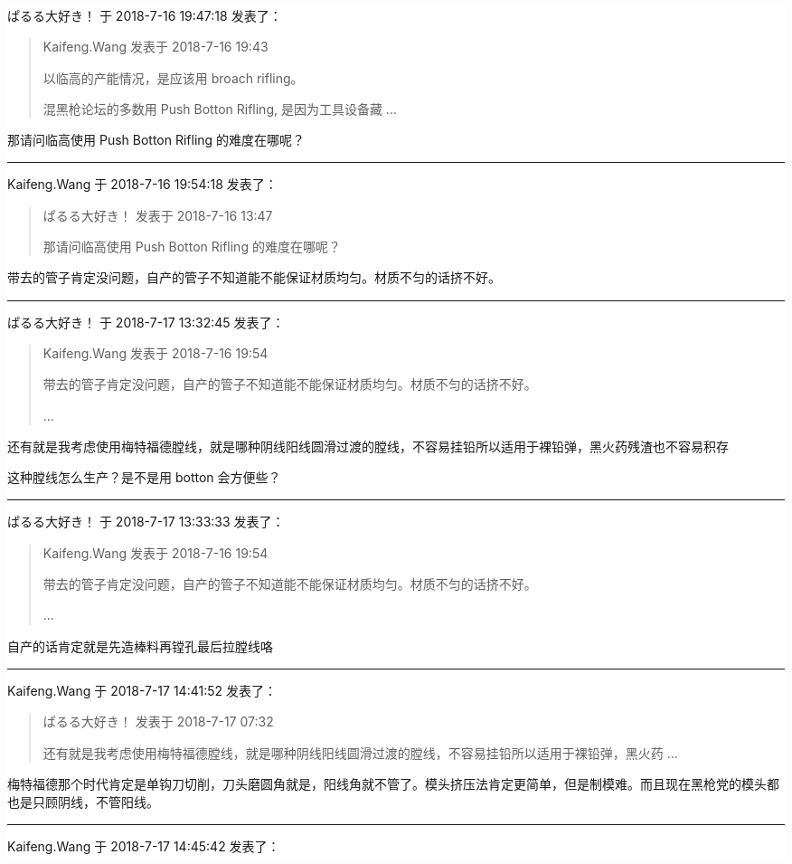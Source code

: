 
ぱるる大好き！ 于 2018-7-16 19:47:18 发表了：

> Kaifeng.Wang 发表于 2018-7-16 19:43
>
> 以临高的产能情况，是应该用 broach rifling。
>
> 混黑枪论坛的多数用 Push Botton Rifling, 是因为工具设备藏 ...

那请问临高使用 Push Botton Rifling 的难度在哪呢？

---

Kaifeng.Wang 于 2018-7-16 19:54:18 发表了：

> ぱるる大好き！ 发表于 2018-7-16 13:47
>
> 那请问临高使用 Push Botton Rifling 的难度在哪呢？

带去的管子肯定没问题，自产的管子不知道能不能保证材质均匀。材质不匀的话挤不好。

---

ぱるる大好き！ 于 2018-7-17 13:32:45 发表了：

> Kaifeng.Wang 发表于 2018-7-16 19:54
>
> 带去的管子肯定没问题，自产的管子不知道能不能保证材质均匀。材质不匀的话挤不好。
>
> ...

还有就是我考虑使用梅特福德膛线，就是哪种阴线阳线圆滑过渡的膛线，不容易挂铅所以适用于裸铅弹，黑火药残渣也不容易积存

这种膛线怎么生产？是不是用 botton 会方便些？

---

ぱるる大好き！ 于 2018-7-17 13:33:33 发表了：

> Kaifeng.Wang 发表于 2018-7-16 19:54
>
> 带去的管子肯定没问题，自产的管子不知道能不能保证材质均匀。材质不匀的话挤不好。
>
> ...

自产的话肯定就是先造棒料再镗孔最后拉膛线咯

---

Kaifeng.Wang 于 2018-7-17 14:41:52 发表了：

> ぱるる大好き！ 发表于 2018-7-17 07:32
>
> 还有就是我考虑使用梅特福德膛线，就是哪种阴线阳线圆滑过渡的膛线，不容易挂铅所以适用于裸铅弹，黑火药 ...

梅特福德那个时代肯定是单钩刀切削，刀头磨圆角就是，阳线角就不管了。模头挤压法肯定更简单，但是制模难。而且现在黑枪党的模头都也是只顾阴线，不管阳线。

---

Kaifeng.Wang 于 2018-7-17 14:45:42 发表了：
